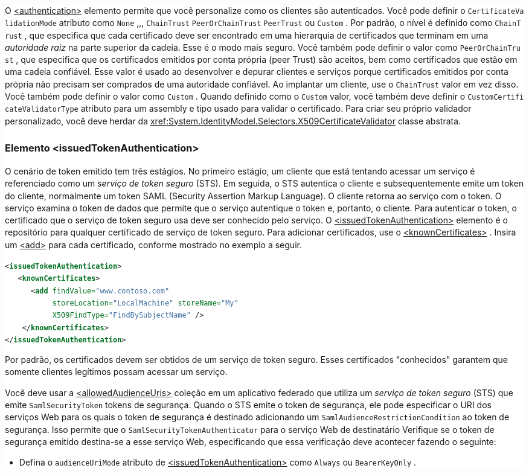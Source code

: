  O [\<authentication>](../../configure-apps/file-schema/wcf/authentication-of-clientcertificate-element.md) elemento permite que você personalize como os clientes são autenticados. Você pode definir o `CertificateValidationMode` atributo como `None` ,,, `ChainTrust` `PeerOrChainTrust` `PeerTrust` ou `Custom` . Por padrão, o nível é definido como `ChainTrust` , que especifica que cada certificado deve ser encontrado em uma hierarquia de certificados que terminam em uma *autoridade raiz* na parte superior da cadeia. Esse é o modo mais seguro. Você também pode definir o valor como `PeerOrChainTrust` , que especifica que os certificados emitidos por conta própria (peer Trust) são aceitos, bem como certificados que estão em uma cadeia confiável. Esse valor é usado ao desenvolver e depurar clientes e serviços porque certificados emitidos por conta própria não precisam ser comprados de uma autoridade confiável. Ao implantar um cliente, use o `ChainTrust` valor em vez disso. Você também pode definir o valor como `Custom` . Quando definido como o `Custom` valor, você também deve definir o `CustomCertificateValidatorType` atributo para um assembly e tipo usado para validar o certificado. Para criar seu próprio validador personalizado, você deve herdar da <xref:System.IdentityModel.Selectors.X509CertificateValidator> classe abstrata.  
  
### <a name="issuedtokenauthentication-element"></a>Elemento \<issuedTokenAuthentication>  

 O cenário de token emitido tem três estágios. No primeiro estágio, um cliente que está tentando acessar um serviço é referenciado como um *serviço de token seguro* (STS). Em seguida, o STS autentica o cliente e subsequentemente emite um token do cliente, normalmente um token SAML (Security Assertion Markup Language). O cliente retorna ao serviço com o token. O serviço examina o token de dados que permite que o serviço autentique o token e, portanto, o cliente. Para autenticar o token, o certificado que o serviço de token seguro usa deve ser conhecido pelo serviço. O [\<issuedTokenAuthentication>](../../configure-apps/file-schema/wcf/issuedtokenauthentication-of-servicecredentials.md) elemento é o repositório para qualquer certificado de serviço de token seguro. Para adicionar certificados, use o [\<knownCertificates>](../../configure-apps/file-schema/wcf/knowncertificates.md) . Insira um [\<add>](../../configure-apps/file-schema/wcf/add-of-knowncertificates.md) para cada certificado, conforme mostrado no exemplo a seguir.  
  
```xml  
<issuedTokenAuthentication>  
   <knownCertificates>  
      <add findValue="www.contoso.com"
           storeLocation="LocalMachine" storeName="My"
           X509FindType="FindBySubjectName" />  
    </knownCertificates>  
</issuedTokenAuthentication>  
```  
  
 Por padrão, os certificados devem ser obtidos de um serviço de token seguro. Esses certificados "conhecidos" garantem que somente clientes legítimos possam acessar um serviço.  
  
 Você deve usar a [\<allowedAudienceUris>](../../configure-apps/file-schema/wcf/allowedaudienceuris.md) coleção em um aplicativo federado que utiliza um *serviço de token seguro* (STS) que emite `SamlSecurityToken` tokens de segurança. Quando o STS emite o token de segurança, ele pode especificar o URI dos serviços Web para os quais o token de segurança é destinado adicionando um `SamlAudienceRestrictionCondition` ao token de segurança. Isso permite que o `SamlSecurityTokenAuthenticator` para o serviço Web de destinatário Verifique se o token de segurança emitido destina-se a esse serviço Web, especificando que essa verificação deve acontecer fazendo o seguinte:  
  
- Defina o `audienceUriMode` atributo de [\<issuedTokenAuthentication>](../../configure-apps/file-schema/wcf/issuedtokenauthentication-of-servicecredentials.md) como `Always` ou `BearerKeyOnly` .  
  